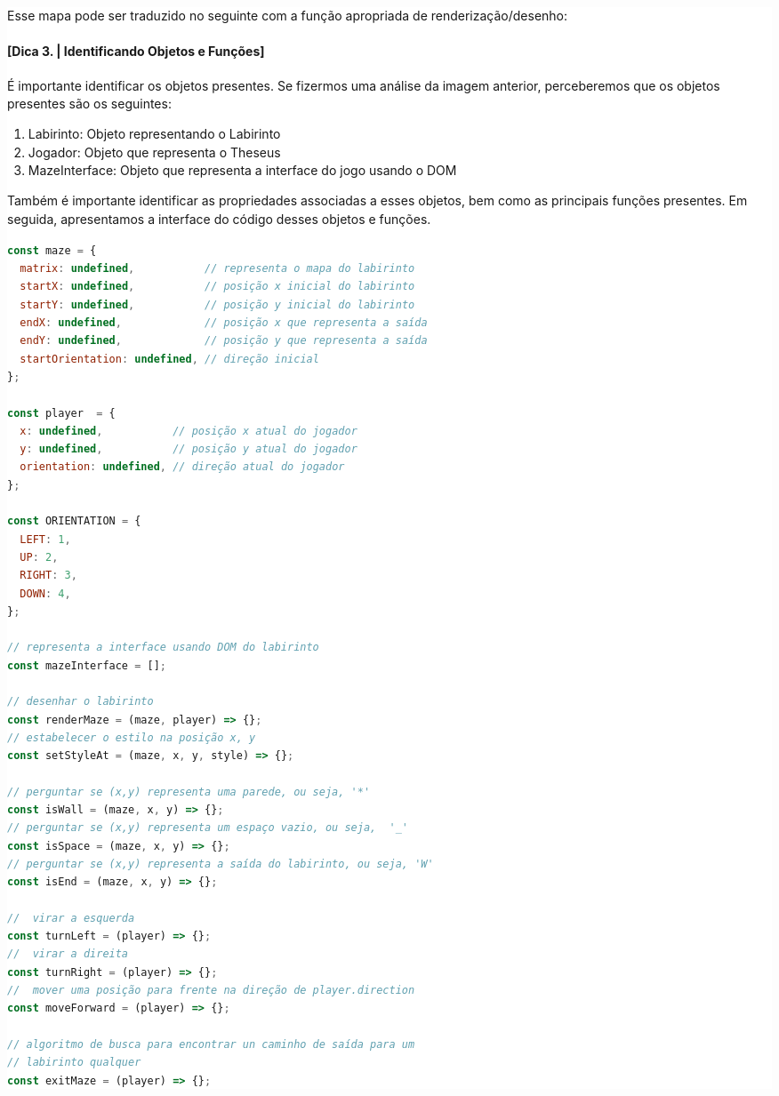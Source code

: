 Esse mapa pode ser traduzido no seguinte com a função apropriada de
renderização/desenho:

#### [Dica 3. | Identificando Objetos e Funções]

É importante identificar os objetos presentes. Se fizermos uma análise da imagem
anterior, perceberemos que os objetos presentes são os seguintes:

1. Labirinto: Objeto representando o Labirinto
2. Jogador: Objeto que representa o Theseus
3. MazeInterface: Objeto que representa a interface do jogo usando o DOM

Também é importante identificar as propriedades associadas a esses objetos, bem
como as principais funções presentes. Em seguida, apresentamos a interface do
código desses objetos e funções.

```javascript
const maze = {
  matrix: undefined,           // representa o mapa do labirinto
  startX: undefined,           // posição x inicial do labirinto
  startY: undefined,           // posição y inicial do labirinto
  endX: undefined,             // posição x que representa a saída
  endY: undefined,             // posição y que representa a saída
  startOrientation: undefined, // direção inicial
};

const player  = {
  x: undefined,           // posição x atual do jogador
  y: undefined,           // posição y atual do jogador
  orientation: undefined, // direção atual do jogador
};

const ORIENTATION = {
  LEFT: 1,
  UP: 2,
  RIGHT: 3,
  DOWN: 4,
};

// representa a interface usando DOM do labirinto
const mazeInterface = [];

// desenhar o labirinto
const renderMaze = (maze, player) => {};
// estabelecer o estilo na posição x, y
const setStyleAt = (maze, x, y, style) => {};

// perguntar se (x,y) representa uma parede, ou seja, '*'
const isWall = (maze, x, y) => {};
// perguntar se (x,y) representa um espaço vazio, ou seja,  '_'
const isSpace = (maze, x, y) => {};
// perguntar se (x,y) representa a saída do labirinto, ou seja, 'W'
const isEnd = (maze, x, y) => {};

//  virar a esquerda
const turnLeft = (player) => {};
//  virar a direita
const turnRight = (player) => {};
//  mover uma posição para frente na direção de player.direction
const moveForward = (player) => {};

// algoritmo de busca para encontrar un caminho de saída para um
// labirinto qualquer
const exitMaze = (player) => {};
```

